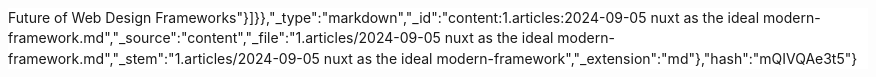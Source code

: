 Future of Web Design Frameworks"}]}},"_type":"markdown","_id":"content:1.articles:2024-09-05 nuxt as the ideal modern-framework.md","_source":"content","_file":"1.articles/2024-09-05 nuxt as the ideal modern-framework.md","_stem":"1.articles/2024-09-05 nuxt as the ideal modern-framework","_extension":"md"},"hash":"mQIVQAe3t5"}